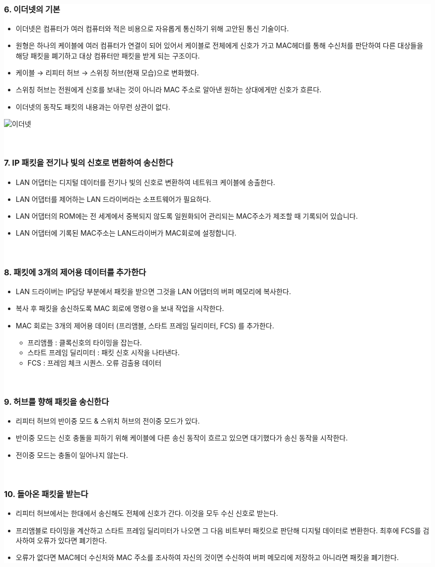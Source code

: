 ### 6. 이더넷의 기본

- 이더넷은 컴퓨터가 여러 컴퓨터와 적은 비용으로 자유롭게 통신하기 위해 고안된 통신 기술이다.

- 원형은 하나의 케이블에 여러 컴퓨터가 연결이 되어 있어서 케이블로 전체에게 신호가 가고 MAC헤더를 통해 수신처를 판단하여 다른 대상들을 해당 패킷을 폐기하고 대상 컴퓨터만 패킷을 받게 되는 구조이다.

- 케이블 → 리피터 허브 → 스위칭 허브(현재 모습)으로 변화했다.

- 스위칭 허브는 전원에게 신호를 보내는 것이 아니라 MAC 주소로 알아낸 원하는 상대에게만 신호가 흐른다.

- 이더넷의 동작도 패킷의 내용과는 아무런 상관이 없다.

![이더넷](../Chapter02_TCP_IP의_데이터를_전기신호로_만들어_보낸다/images/5_6.png)


<br>

### 7. IP 패킷을 전기나 빛의 신호로 변환하여 송신한다

- LAN 어댑터는 디지털 데이터를 전기나 빛의 신호로 변환하여 네트워크 케이블에 송출한다.

- LAN 어댑터를 제어하는 LAN 드라이버라는 소프트웨어가 필요하다.

- LAN 어댑터의 ROM에는 전 세계에서 중복되지 않도록 일원화되어 관리되는 MAC주소가 제조할 때 기록되어 있습니다.

- LAN 어댑터에 기록된 MAC주소는 LAN드라이버가 MAC회로에 설정합니다.

<br>

### 8. 패킷에 3개의 제어용 데이터를 추가한다

- LAN 드라이버는 IP담당 부분에서 패킷을 받으면 그것을 LAN 어댑터의 버퍼 메모리에 복사한다.

- 복사 후 패킷을 송신하도록 MAC 회로에 명령ㅇ을 보내 작업을 시작한다.

- MAC 회로는 3개의 제어용 데이터 (프리앰블, 스타트 프레임 딜리미터, FCS) 를 추가한다.
    * 프리앰플 : 클록신호의 타이밍을 잡는다.
    * 스타트 프레임 딜리미터 : 패킷 신호 시작을 나타낸다.
    * FCS : 프레임 체크 시퀀스. 오류 검출용 데이터

<br>

### 9. 허브를 향해 패킷을 송신한다

- 리피터 허브의 반이중 모드 & 스위치 허브의 전이중 모드가 있다.

- 반이중 모드는 신호 충돌을 피하기 위해 케이블에 다른 송신 동작이 흐르고 있으면 대기했다가 송신 동작을 시작한다.

- 전이중 모드는 충돌이 일어나지 않는다.

<br>

### 10. 돌아온 패킷을 받는다

- 리피터 허브에서는 한대에서 송신해도 전체에 신호가 간다. 이것을 모두 수신 신호로 받는다.

- 프리앰블로 타이밍을 계산하고 스타트 프레임 딜리미터가 나오면 그 다음 비트부터 패킷으로 판단해 디지털 데이터로 변환한다. 최후에 FCS를 검사하여 오류가 있다면 폐기한다.

- 오류가 없다면 MAC헤더 수신처와 MAC 주소를 조사하여 자신의 것이면 수신하여 버퍼 메모리에 저장하고 아니라면 패킷을 폐기한다.
